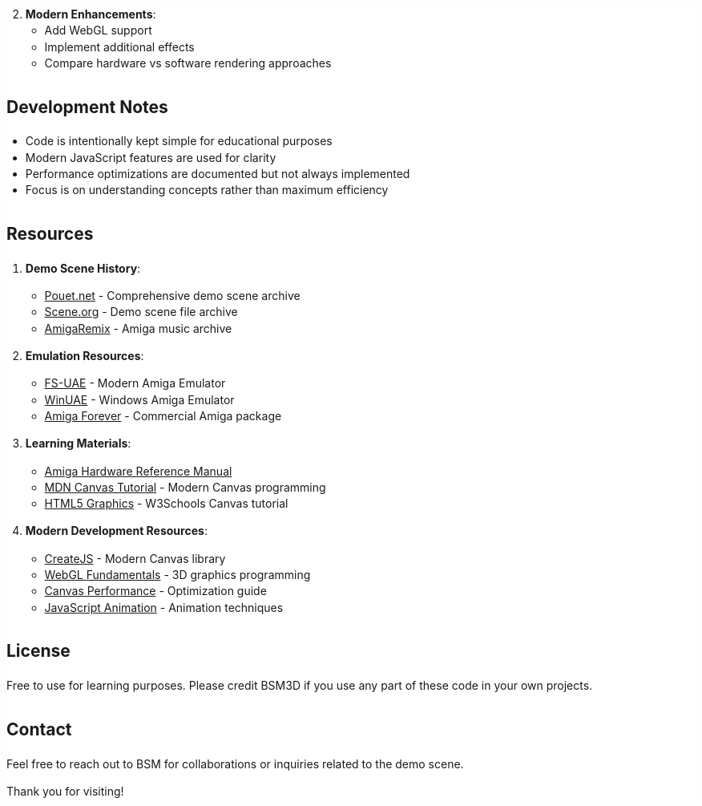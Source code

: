 2. **Modern Enhancements**:
   - Add WebGL support
   - Implement additional effects
   - Compare hardware vs software rendering approaches

## Development Notes

- Code is intentionally kept simple for educational purposes
- Modern JavaScript features are used for clarity
- Performance optimizations are documented but not always implemented
- Focus is on understanding concepts rather than maximum efficiency

## Resources

1. **Demo Scene History**:
   - [Pouet.net](https://www.pouet.net/) - Comprehensive demo scene archive
   - [Scene.org](https://scene.org/) - Demo scene file archive
   - [AmigaRemix](http://www.amigaremix.com/) - Amiga music archive

2. **Emulation Resources**:
   - [FS-UAE](https://fs-uae.net/) - Modern Amiga Emulator
   - [WinUAE](https://www.winuae.net/) - Windows Amiga Emulator
   - [Amiga Forever](https://www.amigaforever.com/) - Commercial Amiga package

3. **Learning Materials**:
   - [Amiga Hardware Reference Manual](http://amigadev.elowar.com/read/ADCD_2.1/Hardware_Manual_guide/node0000.html)
   - [MDN Canvas Tutorial](https://developer.mozilla.org/en-US/docs/Web/API/Canvas_API/Tutorial) - Modern Canvas programming
   - [HTML5 Graphics](https://www.w3schools.com/html/html5_canvas.asp) - W3Schools Canvas tutorial

4. **Modern Development Resources**:
   - [CreateJS](https://www.createjs.com/) - Modern Canvas library
   - [WebGL Fundamentals](https://webglfundamentals.org/) - 3D graphics programming
   - [Canvas Performance](https://developer.mozilla.org/en-US/docs/Web/API/Canvas_API/Tutorial/Optimizing_canvas) - Optimization guide
   - [JavaScript Animation](https://developer.mozilla.org/en-US/docs/Web/API/window/requestAnimationFrame) - Animation techniques

## License

Free to use for learning purposes. Please credit BSM3D if you use any part of these code in your own projects.

## Contact

Feel free to reach out to BSM for collaborations or inquiries related to the demo scene.

Thank you for visiting!
